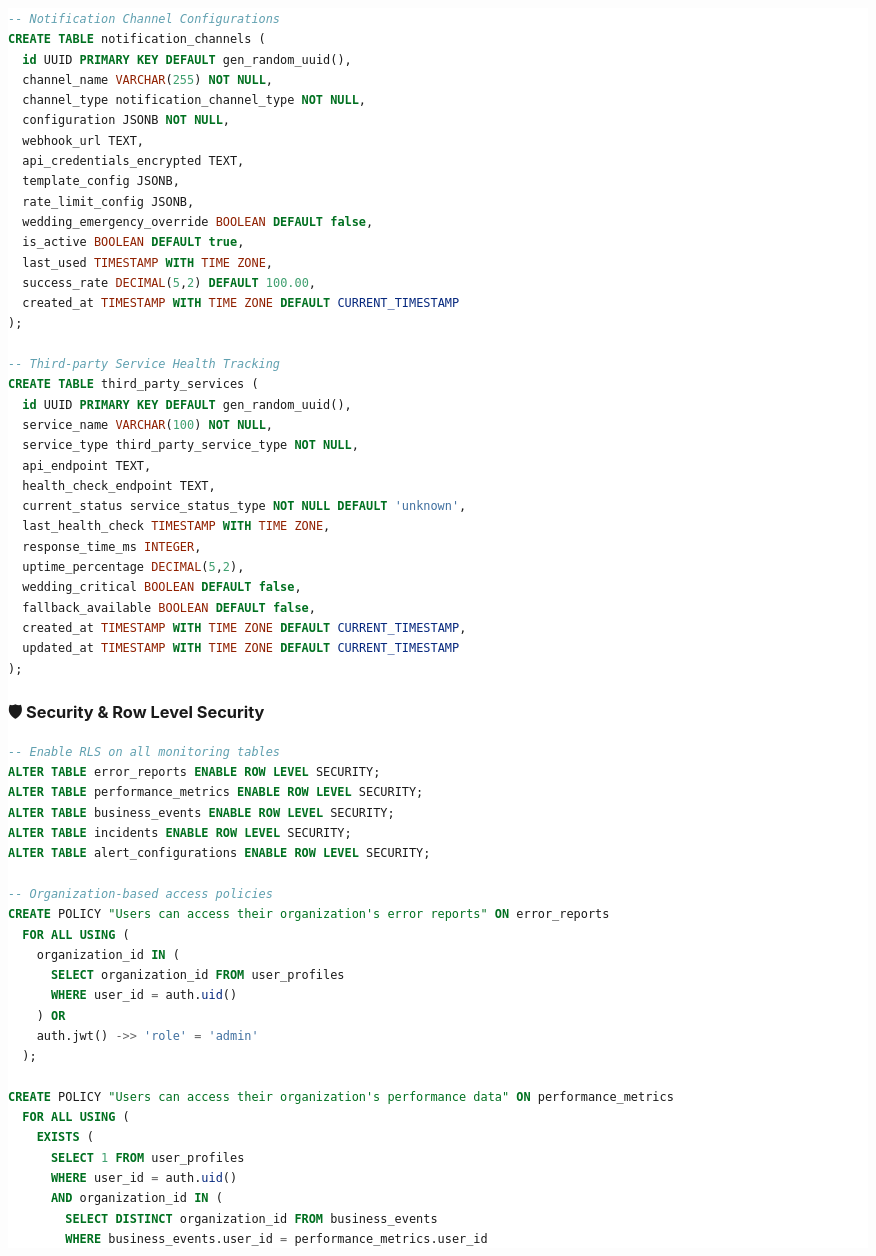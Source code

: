 ```sql
-- Notification Channel Configurations
CREATE TABLE notification_channels (
  id UUID PRIMARY KEY DEFAULT gen_random_uuid(),
  channel_name VARCHAR(255) NOT NULL,
  channel_type notification_channel_type NOT NULL,
  configuration JSONB NOT NULL,
  webhook_url TEXT,
  api_credentials_encrypted TEXT,
  template_config JSONB,
  rate_limit_config JSONB,
  wedding_emergency_override BOOLEAN DEFAULT false,
  is_active BOOLEAN DEFAULT true,
  last_used TIMESTAMP WITH TIME ZONE,
  success_rate DECIMAL(5,2) DEFAULT 100.00,
  created_at TIMESTAMP WITH TIME ZONE DEFAULT CURRENT_TIMESTAMP
);

-- Third-party Service Health Tracking
CREATE TABLE third_party_services (
  id UUID PRIMARY KEY DEFAULT gen_random_uuid(),
  service_name VARCHAR(100) NOT NULL,
  service_type third_party_service_type NOT NULL,
  api_endpoint TEXT,
  health_check_endpoint TEXT,
  current_status service_status_type NOT NULL DEFAULT 'unknown',
  last_health_check TIMESTAMP WITH TIME ZONE,
  response_time_ms INTEGER,
  uptime_percentage DECIMAL(5,2),
  wedding_critical BOOLEAN DEFAULT false,
  fallback_available BOOLEAN DEFAULT false,
  created_at TIMESTAMP WITH TIME ZONE DEFAULT CURRENT_TIMESTAMP,
  updated_at TIMESTAMP WITH TIME ZONE DEFAULT CURRENT_TIMESTAMP
);
```

### 🛡️ Security & Row Level Security

```sql
-- Enable RLS on all monitoring tables
ALTER TABLE error_reports ENABLE ROW LEVEL SECURITY;
ALTER TABLE performance_metrics ENABLE ROW LEVEL SECURITY;
ALTER TABLE business_events ENABLE ROW LEVEL SECURITY;
ALTER TABLE incidents ENABLE ROW LEVEL SECURITY;
ALTER TABLE alert_configurations ENABLE ROW LEVEL SECURITY;

-- Organization-based access policies
CREATE POLICY "Users can access their organization's error reports" ON error_reports
  FOR ALL USING (
    organization_id IN (
      SELECT organization_id FROM user_profiles 
      WHERE user_id = auth.uid()
    ) OR
    auth.jwt() ->> 'role' = 'admin'
  );

CREATE POLICY "Users can access their organization's performance data" ON performance_metrics
  FOR ALL USING (
    EXISTS (
      SELECT 1 FROM user_profiles 
      WHERE user_id = auth.uid() 
      AND organization_id IN (
        SELECT DISTINCT organization_id FROM business_events 
        WHERE business_events.user_id = performance_metrics.user_id
```